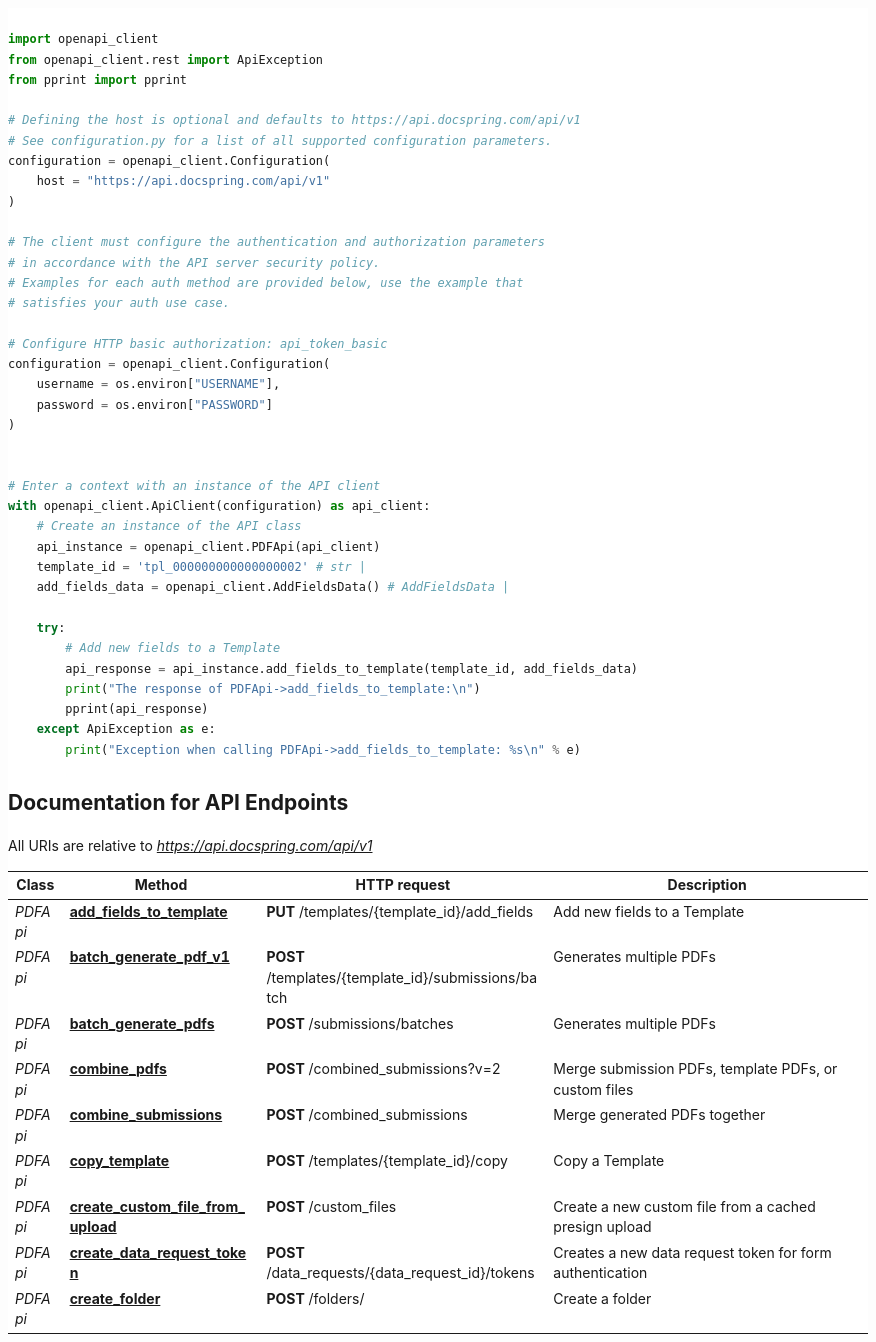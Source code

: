 ```python

import openapi_client
from openapi_client.rest import ApiException
from pprint import pprint

# Defining the host is optional and defaults to https://api.docspring.com/api/v1
# See configuration.py for a list of all supported configuration parameters.
configuration = openapi_client.Configuration(
    host = "https://api.docspring.com/api/v1"
)

# The client must configure the authentication and authorization parameters
# in accordance with the API server security policy.
# Examples for each auth method are provided below, use the example that
# satisfies your auth use case.

# Configure HTTP basic authorization: api_token_basic
configuration = openapi_client.Configuration(
    username = os.environ["USERNAME"],
    password = os.environ["PASSWORD"]
)


# Enter a context with an instance of the API client
with openapi_client.ApiClient(configuration) as api_client:
    # Create an instance of the API class
    api_instance = openapi_client.PDFApi(api_client)
    template_id = 'tpl_000000000000000002' # str | 
    add_fields_data = openapi_client.AddFieldsData() # AddFieldsData | 

    try:
        # Add new fields to a Template
        api_response = api_instance.add_fields_to_template(template_id, add_fields_data)
        print("The response of PDFApi->add_fields_to_template:\n")
        pprint(api_response)
    except ApiException as e:
        print("Exception when calling PDFApi->add_fields_to_template: %s\n" % e)

```

## Documentation for API Endpoints

All URIs are relative to *https://api.docspring.com/api/v1*

Class | Method | HTTP request | Description
------------ | ------------- | ------------- | -------------
*PDFApi* | [**add_fields_to_template**](docs/PDFApi.md#add_fields_to_template) | **PUT** /templates/{template_id}/add_fields | Add new fields to a Template
*PDFApi* | [**batch_generate_pdf_v1**](docs/PDFApi.md#batch_generate_pdf_v1) | **POST** /templates/{template_id}/submissions/batch | Generates multiple PDFs
*PDFApi* | [**batch_generate_pdfs**](docs/PDFApi.md#batch_generate_pdfs) | **POST** /submissions/batches | Generates multiple PDFs
*PDFApi* | [**combine_pdfs**](docs/PDFApi.md#combine_pdfs) | **POST** /combined_submissions?v&#x3D;2 | Merge submission PDFs, template PDFs, or custom files
*PDFApi* | [**combine_submissions**](docs/PDFApi.md#combine_submissions) | **POST** /combined_submissions | Merge generated PDFs together
*PDFApi* | [**copy_template**](docs/PDFApi.md#copy_template) | **POST** /templates/{template_id}/copy | Copy a Template
*PDFApi* | [**create_custom_file_from_upload**](docs/PDFApi.md#create_custom_file_from_upload) | **POST** /custom_files | Create a new custom file from a cached presign upload
*PDFApi* | [**create_data_request_token**](docs/PDFApi.md#create_data_request_token) | **POST** /data_requests/{data_request_id}/tokens | Creates a new data request token for form authentication
*PDFApi* | [**create_folder**](docs/PDFApi.md#create_folder) | **POST** /folders/ | Create a folder